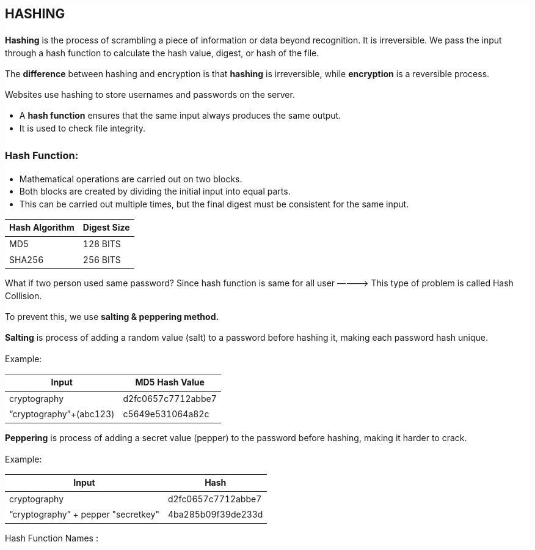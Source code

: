 
## HASHING

**Hashing** is the process of scrambling a piece of information or data beyond recognition. It is irreversible. We pass the input through a hash function to calculate the hash value, digest, or hash of the file.

The **difference** between hashing and encryption is that **hashing** is irreversible, while **encryption** is a reversible process.

Websites use hashing to store usernames and passwords on the server.

- A **hash function** ensures that the same input always produces the same output.
- It is used to check file integrity.

### Hash Function:

- Mathematical operations are carried out on two blocks.
- Both blocks are created by dividing the initial input into equal parts.
- This can be carried out multiple times, but the final digest must be consistent for the same input.

| Hash Algorithm  | Digest Size |
| --- | --- |
| MD5 | 128 BITS |
| SHA256 | 256 BITS |

What if two person used same password? Since hash function is same for all user ————>  This type of problem is called Hash Collision. 

To prevent this, we use **salting & peppering method.** 

**Salting** is process of adding a random value (salt) to a password before hashing it, making each password hash unique.

Example: 

| Input | MD5 Hash Value |
| --- | --- |
| cryptography | d2fc0657c7712abbe7 |
| “cryptography”+(abc123) | c5649e531064a82c |

**Peppering** is process of adding a secret value (pepper) to the password before hashing, making it harder to crack.

Example: 

| Input | Hash |
| --- | --- |
| cryptography | d2fc0657c7712abbe7 |
| “cryptography” + pepper "secretkey" | 4ba285b09f39de233d |

Hash Function Names :  
